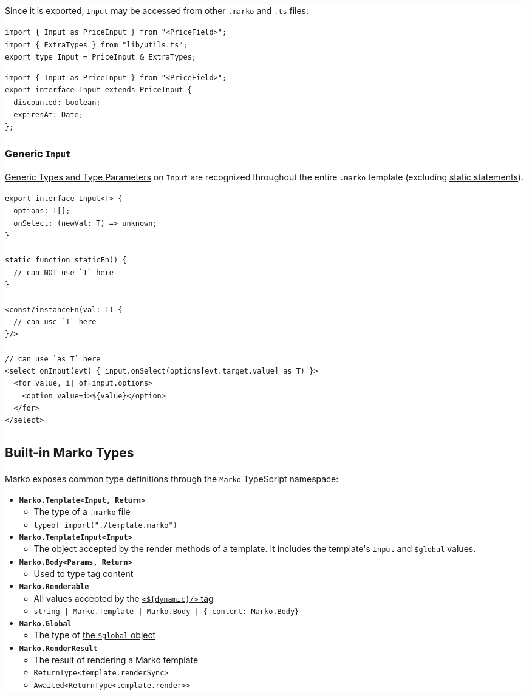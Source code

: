 Since it is exported, `Input` may be accessed from other `.marko` and `.ts` files:

```marko
import { Input as PriceInput } from "<PriceField>";
import { ExtraTypes } from "lib/utils.ts";
export type Input = PriceInput & ExtraTypes;
```

```marko
import { Input as PriceInput } from "<PriceField>";
export interface Input extends PriceInput {
  discounted: boolean;
  expiresAt: Date;
};
```

### Generic `Input`

[Generic Types and Type Parameters](https://www.typescriptlang.org/docs/handbook/2/generics.html) on `Input` are recognized throughout the entire `.marko` template (excluding [static statements](./language.md#static)).

```marko
export interface Input<T> {
  options: T[];
  onSelect: (newVal: T) => unknown;
}

static function staticFn() {
  // can NOT use `T` here
}

<const/instanceFn(val: T) {
  // can use `T` here
}/>

// can use `as T` here
<select onInput(evt) { input.onSelect(options[evt.target.value] as T) }>
  <for|value, i| of=input.options>
    <option value=i>${value}</option>
  </for>
</select>
```

## Built-in Marko Types

Marko exposes common [type definitions](https://github.com/marko-js/marko/blob/main/packages/marko/index.d.ts) through the `Marko` [TypeScript namespace](https://www.typescriptlang.org/docs/handbook/namespaces.html):

- **`Marko.Template<Input, Return>`**
  - The type of a `.marko` file
  - `typeof import("./template.marko")`
- **`Marko.TemplateInput<Input>`**
  - The object accepted by the render methods of a template. It includes the template's `Input` and `$global` values.
- **`Marko.Body<Params, Return>`**
  - Used to type [tag content](./language.md#tag-content)
- **`Marko.Renderable`**
  - All values accepted by the [`<${dynamic}/>` tag](./language.md#dynamic-tags)
  - `string | Marko.Template | Marko.Body | { content: Marko.Body}`
- **`Marko.Global`**
  - The type of [the `$global` object](./language.md#global)
- **`Marko.RenderResult`**
  - The result of [rendering a Marko template](./template.md#templaterenderinput)
  - `ReturnType<template.renderSync>`
  - `Awaited<ReturnType<template.render>>`